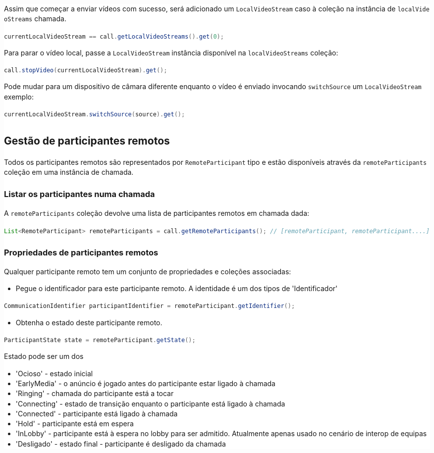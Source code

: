 Assim que começar a enviar vídeos com sucesso, será adicionado um `LocalVideoStream` caso à coleção na instância de `localVideoStreams` chamada.

```java
currentLocalVideoStream == call.getLocalVideoStreams().get(0);
```

Para parar o vídeo local, passe a `LocalVideoStream` instância disponível na `localVideoStreams` coleção:

```java
call.stopVideo(currentLocalVideoStream).get();
```

Pode mudar para um dispositivo de câmara diferente enquanto o vídeo é enviado invocando `switchSource` um `LocalVideoStream` exemplo:
```java
currentLocalVideoStream.switchSource(source).get();
```

## <a name="remote-participants-management"></a>Gestão de participantes remotos

Todos os participantes remotos são representados por `RemoteParticipant` tipo e estão disponíveis através da `remoteParticipants` coleção em uma instância de chamada.

### <a name="list-participants-in-a-call"></a>Listar os participantes numa chamada
A `remoteParticipants` coleção devolve uma lista de participantes remotos em chamada dada:
```java
List<RemoteParticipant> remoteParticipants = call.getRemoteParticipants(); // [remoteParticipant, remoteParticipant....]
```

### <a name="remote-participant-properties"></a>Propriedades de participantes remotos
Qualquer participante remoto tem um conjunto de propriedades e coleções associadas:

* Pegue o identificador para este participante remoto.
A identidade é um dos tipos de 'Identificador'
```java
CommunicationIdentifier participantIdentifier = remoteParticipant.getIdentifier();
```

* Obtenha o estado deste participante remoto.
```java
ParticipantState state = remoteParticipant.getState();
```
Estado pode ser um dos
* 'Ocioso' - estado inicial
* 'EarlyMedia' - o anúncio é jogado antes do participante estar ligado à chamada
* 'Ringing' - chamada do participante está a tocar
* 'Connecting' - estado de transição enquanto o participante está ligado à chamada
* 'Connected' - participante está ligado à chamada
* 'Hold' - participante está em espera
* 'InLobby' - participante está à espera no lobby para ser admitido. Atualmente apenas usado no cenário de interop de equipas
* 'Desligado' - estado final - participante é desligado da chamada
